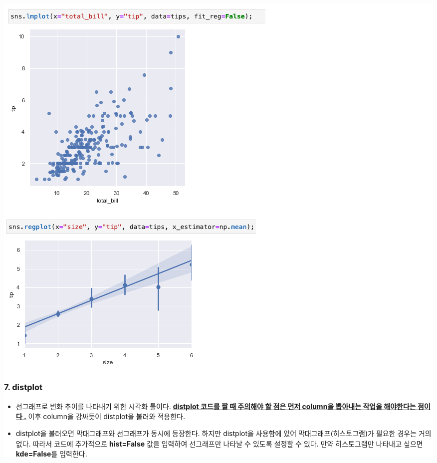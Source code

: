   

  ![image-20210616194944712](0616.assets/image-20210616194944712-3840586.png)


  ![image-20210616210004766](0616.assets/image-20210616210004766-3844807.png)

  



### 7. distplot

- 선그래프로 변화 추이를 나타내기 위한 시각화 툴이다.
  <u>**distplot 코드를 짤 때 주의해야 할 점은 먼저 column을 뽑아내는 작업을 해야한다는 점이다 .</u>**
  이후 column을 감싸듯이 distplot을 불러와 적용한다.

- distplot을 불러오면 막대그래프와 선그래프가 동시에 등장한다.
  하지만 distplot을 사용함에 있어 막대그래프(히스토그램)가 필요한 경우는 거의 없다. 따라서 코드에 추가적으로 **hist=False** 값을 입력하여 선그래프만 나타날 수 있도록 설정할 수 있다. 만약 히스토그램만 나타내고 싶으면 **kde=False**를 입력한다.
